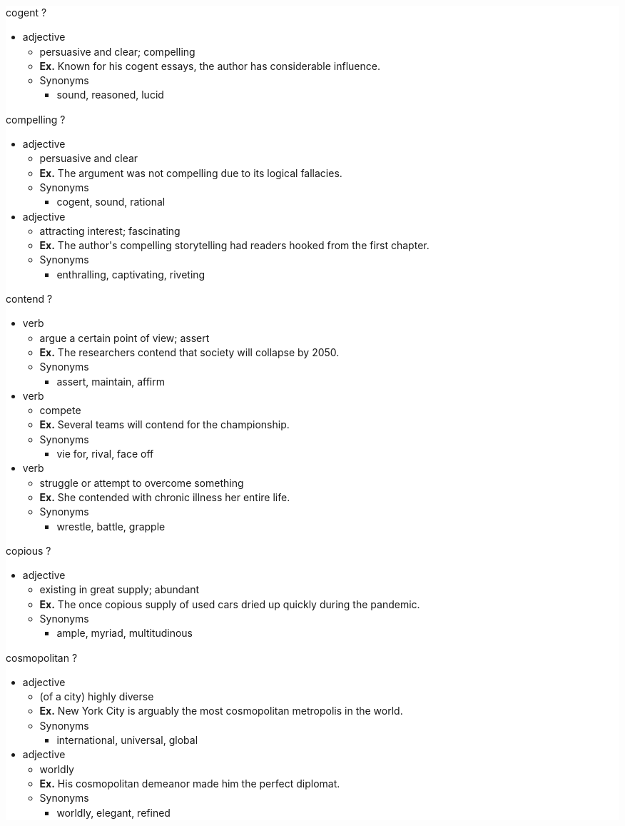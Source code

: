 
cogent
?
- adjective
	- persuasive and clear; compelling
	- **Ex.** Known for his cogent essays, the author has considerable influence.
	- Synonyms
		- sound, reasoned, lucid


compelling
?
- adjective
	- persuasive and clear
	- **Ex.** The argument was not compelling due to its logical fallacies.
	- Synonyms
		- cogent, sound, rational
- adjective
	- attracting interest; fascinating
	- **Ex.** The author's compelling storytelling had readers hooked from the first chapter.
	- Synonyms
		- enthralling, captivating, riveting


contend
?
- verb
	- argue a certain point of view; assert
	- **Ex.** The researchers contend that society will collapse by 2050.
	- Synonyms
		- assert, maintain, affirm
- verb
	- compete
	- **Ex.** Several teams will contend for the championship.
	- Synonyms
		- vie for, rival, face off
- verb
	- struggle or attempt to overcome something
	- **Ex.** She contended with chronic illness her entire life.
	- Synonyms
		- wrestle, battle, grapple


copious
?
- adjective
	- existing in great supply; abundant
	- **Ex.** The once copious supply of used cars dried up quickly during the pandemic.
	- Synonyms
		- ample, myriad, multitudinous


cosmopolitan
?
- adjective
	- (of a city) highly diverse
	- **Ex.** New York City is arguably the most cosmopolitan metropolis in the world.
	- Synonyms
		- international, universal, global
- adjective
	- worldly
	- **Ex.** His cosmopolitan demeanor made him the perfect diplomat.
	- Synonyms
		- worldly, elegant, refined
